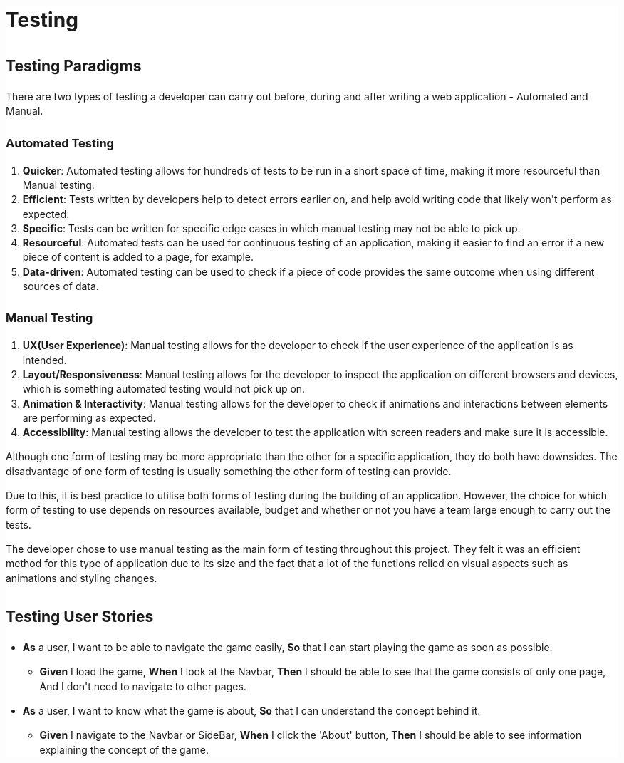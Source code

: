 # Testing

## Testing Paradigms

There are two types of testing a developer can carry out before, during and after writing a web application - Automated and Manual.

### Automated Testing

1. __Quicker__: Automated testing allows for hundreds of tests to be run in a short space of time, making it more resourceful than Manual testing.
2. __Efficient__: Tests written by developers help to detect errors earlier on, and help avoid writing code that likely won't perform as expected.
3. __Specific__: Tests can be written for specific edge cases in which manual testing may not be able to pick up.
4. __Resourceful__: Automated tests can be used for continuous testing of an application, making it easier to find an error if a new piece of content is added to a page, for example.
5. __Data-driven__: Automated testing can be used to check if a piece of code provides the same outcome when using different sources of data.

### Manual Testing

1. __UX(User Experience)__: Manual testing allows for the developer to check if the user experience of the application is as intended.
2. __Layout/Responsiveness__: Manual testing allows for the developer to inspect the application on different browsers and devices, which is something automated testing would not pick up on.
3. __Animation & Interactivity__: Manual testing allows for the developer to check if animations and interactions between elements are performing as expected.
4. __Accessibility__: Manual testing allows the developer to test the application with screen readers and make sure it is accessible.

Although one form of testing may be more appropriate than the other for a specific application, they do both have downsides. The disadvantage of one form of testing is usually something the other form of testing can provide.

Due to this, it is best practice to utilise both forms of testing during the building of an application. However, the choice for which form of testing to use depends on resources available, budget and whether or not you have a team large enough to carry out the tests.

The developer chose to use manual testing as the main form of testing throughout this project. They felt it was an efficient method for this type of application due to its size and the fact that a lot of the functions relied on visual aspects such as animations and styling changes.

## Testing User Stories

- __As__ a user, I want to be able to navigate the game easily, __So__ that I can start playing the game as soon as possible.
  - __Given__ I load the game, __When__ I look at the Navbar, __Then__ I should be able to see that the game consists of only one page, And I don't need to navigate to other pages.

- __As__ a user, I want to know what the game is about, __So__ that I can understand the concept behind it.
  - __Given__ I navigate to the Navbar or SideBar, __When__ I click the 'About' button, __Then__ I should be able to see information explaining the concept of the game.
